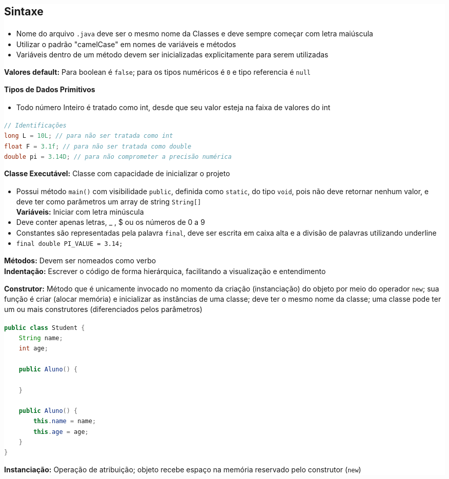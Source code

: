 ## Sintaxe
	
- Nome do arquivo `.java` deve ser o mesmo nome da Classes e deve sempre começar com letra maiúscula
- Utilizar o padrão "camelCase" em nomes de variáveis e métodos
- Variáveis dentro de um método devem ser inicializadas explicitamente para serem utilizadas

**Valores default:** Para boolean é `false`; para os tipos numéricos é `0` e tipo referencia é `null`  
	
**Tipos de Dados Primitivos**  
- Todo número Inteiro é tratado como int, desde que seu valor esteja na faixa de valores do int
	
```java
// Identificações
long L = 10L; // para não ser tratada como int
float F = 3.1f; // para não ser tratada como double
double pi = 3.14D; // para não comprometer a precisão numérica
```
	
 **Classe Executável:** Classe com capacidade de inicializar o projeto  
 - Possui método `main()` com visibilidade `public`, definida como `static`, do tipo `void`, pois não deve retornar nenhum valor, e deve ter como parâmetros um array de string `String[]`  
**Variáveis:** Iniciar com letra minúscula  
- Deve conter apenas letras, _ , $ ou os números de 0 a 9  
- Constantes são representadas pela palavra `final`, deve ser escrita em caixa alta e a divisão de palavras utilizando underline
- `final double PI_VALUE = 3.14;`  
	
**Métodos:** Devem ser nomeados como verbo  
**Indentação:** Escrever o código de forma hierárquica, facilitando a visualização e entendimento  

**Construtor:** Método que é unicamente invocado no momento da criação (instanciação) do objeto por meio do operador `new`;  sua função é criar (alocar memória) e inicializar as instâncias de uma classe; deve ter o mesmo nome da classe; uma classe pode ter um ou mais construtores (diferenciados pelos parâmetros)  

```java
public class Student {
	String name; 
	int age;

	public Aluno() {
		
	}
	
	public Aluno() {
		this.name = name;
		this.age = age;
	}
}
```

**Instanciação:** Operação de atribuição; objeto recebe espaço na memória reservado pelo construtor (`new`)    
	